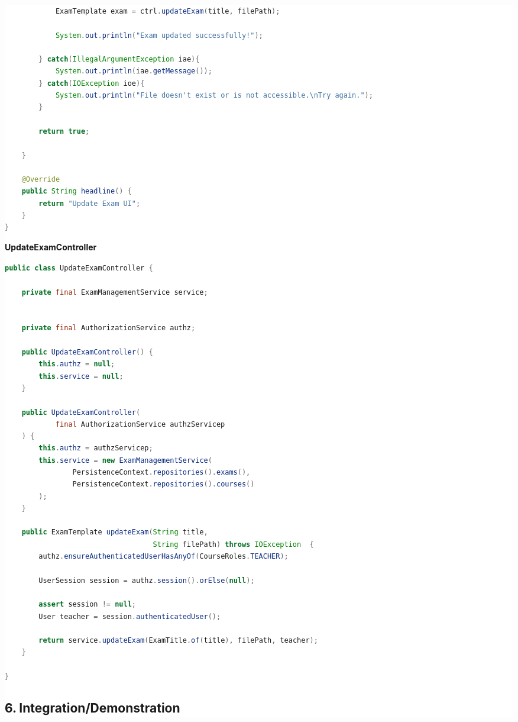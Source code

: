```java
            ExamTemplate exam = ctrl.updateExam(title, filePath);

            System.out.println("Exam updated successfully!");

        } catch(IllegalArgumentException iae){
            System.out.println(iae.getMessage());
        } catch(IOException ioe){
            System.out.println("File doesn't exist or is not accessible.\nTry again.");
        }

        return true;

    }

    @Override
    public String headline() {
        return "Update Exam UI";
    }
}
```

**UpdateExamController**

```java
public class UpdateExamController {

    private final ExamManagementService service;


    private final AuthorizationService authz;

    public UpdateExamController() {
        this.authz = null;
        this.service = null;
    }

    public UpdateExamController(
            final AuthorizationService authzServicep
    ) {
        this.authz = authzServicep;
        this.service = new ExamManagementService(
                PersistenceContext.repositories().exams(),
                PersistenceContext.repositories().courses()
        );
    }

    public ExamTemplate updateExam(String title,
                                   String filePath) throws IOException  {
        authz.ensureAuthenticatedUserHasAnyOf(CourseRoles.TEACHER);

        UserSession session = authz.session().orElse(null);

        assert session != null;
        User teacher = session.authenticatedUser();

        return service.updateExam(ExamTitle.of(title), filePath, teacher);
    }

}
```
## 6. Integration/Demonstration
